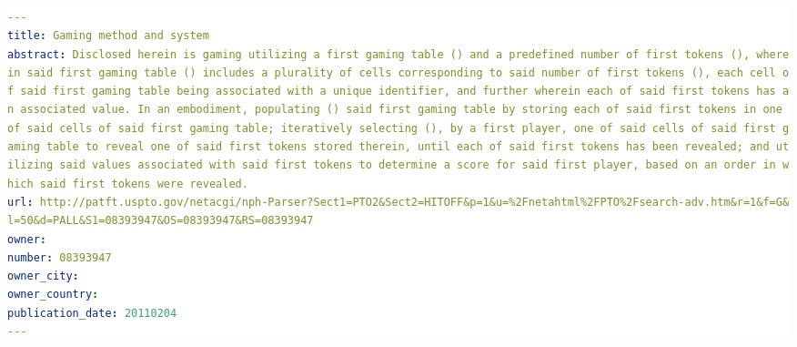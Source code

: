 ```yaml
---
title: Gaming method and system
abstract: Disclosed herein is gaming utilizing a first gaming table () and a predefined number of first tokens (), wherein said first gaming table () includes a plurality of cells corresponding to said number of first tokens (), each cell of said first gaming table being associated with a unique identifier, and further wherein each of said first tokens has an associated value. In an embodiment, populating () said first gaming table by storing each of said first tokens in one of said cells of said first gaming table; iteratively selecting (), by a first player, one of said cells of said first gaming table to reveal one of said first tokens stored therein, until each of said first tokens has been revealed; and utilizing said values associated with said first tokens to determine a score for said first player, based on an order in which said first tokens were revealed.
url: http://patft.uspto.gov/netacgi/nph-Parser?Sect1=PTO2&Sect2=HITOFF&p=1&u=%2Fnetahtml%2FPTO%2Fsearch-adv.htm&r=1&f=G&l=50&d=PALL&S1=08393947&OS=08393947&RS=08393947
owner: 
number: 08393947
owner_city: 
owner_country: 
publication_date: 20110204
---
```

